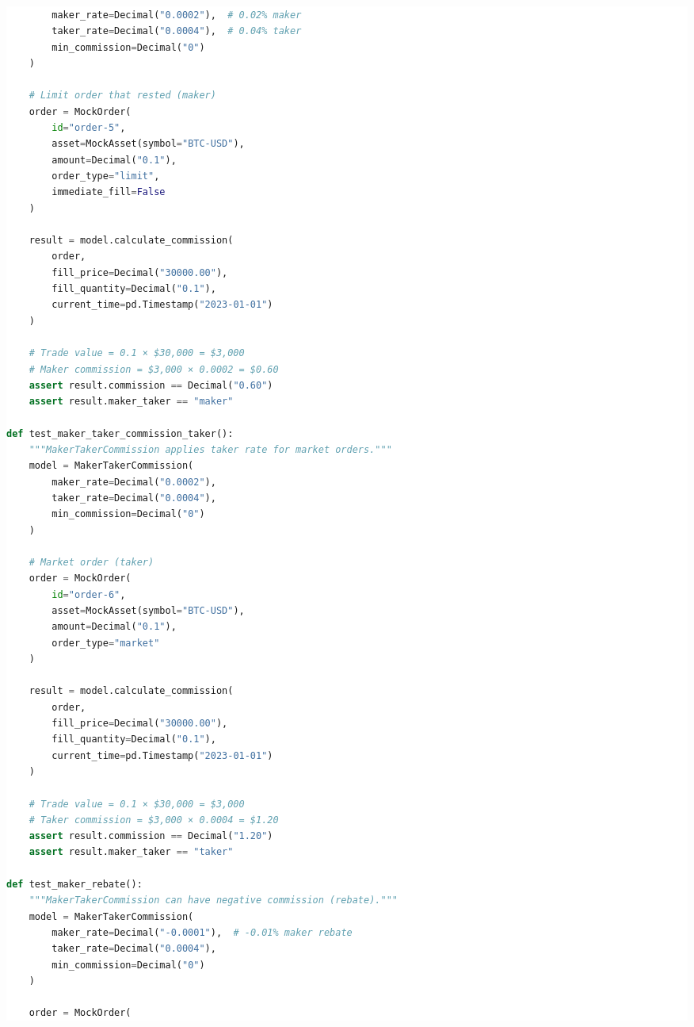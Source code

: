```python
        maker_rate=Decimal("0.0002"),  # 0.02% maker
        taker_rate=Decimal("0.0004"),  # 0.04% taker
        min_commission=Decimal("0")
    )

    # Limit order that rested (maker)
    order = MockOrder(
        id="order-5",
        asset=MockAsset(symbol="BTC-USD"),
        amount=Decimal("0.1"),
        order_type="limit",
        immediate_fill=False
    )

    result = model.calculate_commission(
        order,
        fill_price=Decimal("30000.00"),
        fill_quantity=Decimal("0.1"),
        current_time=pd.Timestamp("2023-01-01")
    )

    # Trade value = 0.1 × $30,000 = $3,000
    # Maker commission = $3,000 × 0.0002 = $0.60
    assert result.commission == Decimal("0.60")
    assert result.maker_taker == "maker"

def test_maker_taker_commission_taker():
    """MakerTakerCommission applies taker rate for market orders."""
    model = MakerTakerCommission(
        maker_rate=Decimal("0.0002"),
        taker_rate=Decimal("0.0004"),
        min_commission=Decimal("0")
    )

    # Market order (taker)
    order = MockOrder(
        id="order-6",
        asset=MockAsset(symbol="BTC-USD"),
        amount=Decimal("0.1"),
        order_type="market"
    )

    result = model.calculate_commission(
        order,
        fill_price=Decimal("30000.00"),
        fill_quantity=Decimal("0.1"),
        current_time=pd.Timestamp("2023-01-01")
    )

    # Trade value = 0.1 × $30,000 = $3,000
    # Taker commission = $3,000 × 0.0004 = $1.20
    assert result.commission == Decimal("1.20")
    assert result.maker_taker == "taker"

def test_maker_rebate():
    """MakerTakerCommission can have negative commission (rebate)."""
    model = MakerTakerCommission(
        maker_rate=Decimal("-0.0001"),  # -0.01% maker rebate
        taker_rate=Decimal("0.0004"),
        min_commission=Decimal("0")
    )

    order = MockOrder(
```